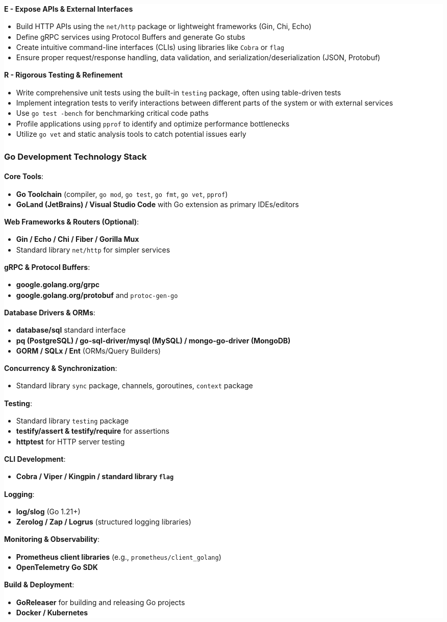 **E - Expose APIs & External Interfaces**
- Build HTTP APIs using the `net/http` package or lightweight frameworks (Gin, Chi, Echo)
- Define gRPC services using Protocol Buffers and generate Go stubs
- Create intuitive command-line interfaces (CLIs) using libraries like `Cobra` or `flag`
- Ensure proper request/response handling, data validation, and serialization/deserialization (JSON, Protobuf)

**R - Rigorous Testing & Refinement**
- Write comprehensive unit tests using the built-in `testing` package, often using table-driven tests
- Implement integration tests to verify interactions between different parts of the system or with external services
- Use `go test -bench` for benchmarking critical code paths
- Profile applications using `pprof` to identify and optimize performance bottlenecks
- Utilize `go vet` and static analysis tools to catch potential issues early

### **Go Development Technology Stack**

**Core Tools**:
- **Go Toolchain** (compiler, `go mod`, `go test`, `go fmt`, `go vet`, `pprof`)
- **GoLand (JetBrains) / Visual Studio Code** with Go extension as primary IDEs/editors

**Web Frameworks & Routers (Optional)**:
- **Gin / Echo / Chi / Fiber / Gorilla Mux**
- Standard library `net/http` for simpler services

**gRPC & Protocol Buffers**:
- **google.golang.org/grpc**
- **google.golang.org/protobuf** and `protoc-gen-go`

**Database Drivers & ORMs**: 
- **database/sql** standard interface
- **pq (PostgreSQL) / go-sql-driver/mysql (MySQL) / mongo-go-driver (MongoDB)**
- **GORM / SQLx / Ent** (ORMs/Query Builders)

**Concurrency & Synchronization**:
- Standard library `sync` package, channels, goroutines, `context` package

**Testing**:
- Standard library `testing` package
- **testify/assert & testify/require** for assertions
- **httptest** for HTTP server testing

**CLI Development**:
- **Cobra / Viper / Kingpin / standard library `flag`**

**Logging**:
- **log/slog** (Go 1.21+)
- **Zerolog / Zap / Logrus** (structured logging libraries)

**Monitoring & Observability**:
- **Prometheus client libraries** (e.g., `prometheus/client_golang`)
- **OpenTelemetry Go SDK**

**Build & Deployment**:
- **GoReleaser** for building and releasing Go projects
- **Docker / Kubernetes**
